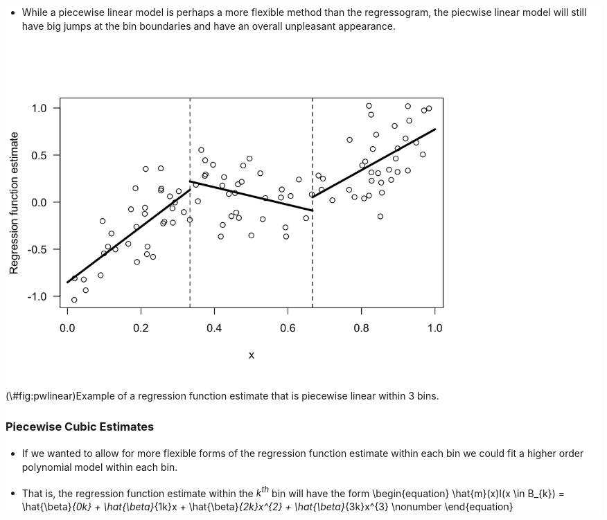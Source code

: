 * While a piecewise linear model is perhaps a more flexible method than the regressogram,
the piecwise linear model will still have big jumps at the bin boundaries and have an overall
unpleasant appearance.

<div class="figure">
<img src="12-splines_files/figure-html/pwlinear-1.png" alt="Example of a regression function estimate that is piecewise linear within 3 bins." width="672" />
<p class="caption">(\#fig:pwlinear)Example of a regression function estimate that is piecewise linear within 3 bins.</p>
</div>


### Piecewise Cubic Estimates 

* If we wanted to allow for more flexible forms of the regression function estimate within
each bin we could fit a higher order polynomial model within each bin. 

* That is, the regression function estimate within the $k^{th}$ bin will have the form
\begin{equation}
\hat{m}(x)I(x \in B_{k}) = \hat{\beta}_{0k} + \hat{\beta}_{1k}x + \hat{\beta}_{2k}x^{2} + \hat{\beta}_{3k}x^{3} \nonumber 
\end{equation}

